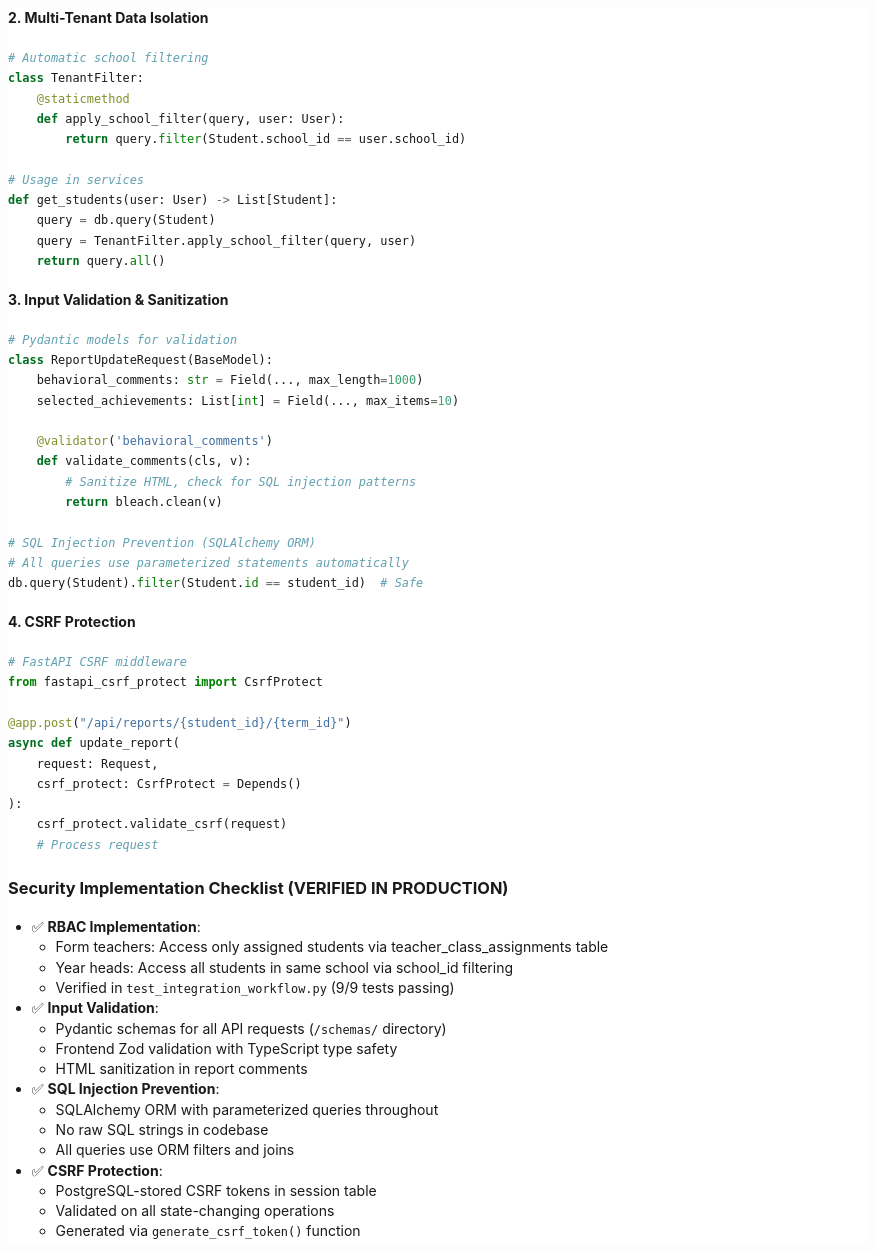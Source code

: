 #### **2. Multi-Tenant Data Isolation**
```python
# Automatic school filtering
class TenantFilter:
    @staticmethod
    def apply_school_filter(query, user: User):
        return query.filter(Student.school_id == user.school_id)

# Usage in services
def get_students(user: User) -> List[Student]:
    query = db.query(Student)
    query = TenantFilter.apply_school_filter(query, user)
    return query.all()
```

#### **3. Input Validation & Sanitization**
```python
# Pydantic models for validation
class ReportUpdateRequest(BaseModel):
    behavioral_comments: str = Field(..., max_length=1000)
    selected_achievements: List[int] = Field(..., max_items=10)
    
    @validator('behavioral_comments')
    def validate_comments(cls, v):
        # Sanitize HTML, check for SQL injection patterns
        return bleach.clean(v)

# SQL Injection Prevention (SQLAlchemy ORM)
# All queries use parameterized statements automatically
db.query(Student).filter(Student.id == student_id)  # Safe
```

#### **4. CSRF Protection**
```python
# FastAPI CSRF middleware
from fastapi_csrf_protect import CsrfProtect

@app.post("/api/reports/{student_id}/{term_id}")
async def update_report(
    request: Request,
    csrf_protect: CsrfProtect = Depends()
):
    csrf_protect.validate_csrf(request)
    # Process request
```

### **Security Implementation Checklist (VERIFIED IN PRODUCTION)**
- ✅ **RBAC Implementation**: 
  - Form teachers: Access only assigned students via teacher_class_assignments table
  - Year heads: Access all students in same school via school_id filtering
  - Verified in `test_integration_workflow.py` (9/9 tests passing)
- ✅ **Input Validation**: 
  - Pydantic schemas for all API requests (`/schemas/` directory)
  - Frontend Zod validation with TypeScript type safety
  - HTML sanitization in report comments
- ✅ **SQL Injection Prevention**: 
  - SQLAlchemy ORM with parameterized queries throughout
  - No raw SQL strings in codebase
  - All queries use ORM filters and joins
- ✅ **CSRF Protection**: 
  - PostgreSQL-stored CSRF tokens in session table
  - Validated on all state-changing operations
  - Generated via `generate_csrf_token()` function